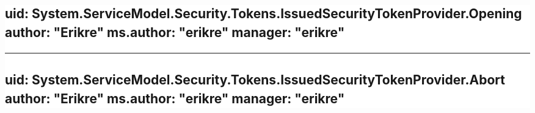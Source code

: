 uid: System.ServiceModel.Security.Tokens.IssuedSecurityTokenProvider.Opening
author: "Erikre"
ms.author: "erikre"
manager: "erikre"
---

---
uid: System.ServiceModel.Security.Tokens.IssuedSecurityTokenProvider.Abort
author: "Erikre"
ms.author: "erikre"
manager: "erikre"
---
